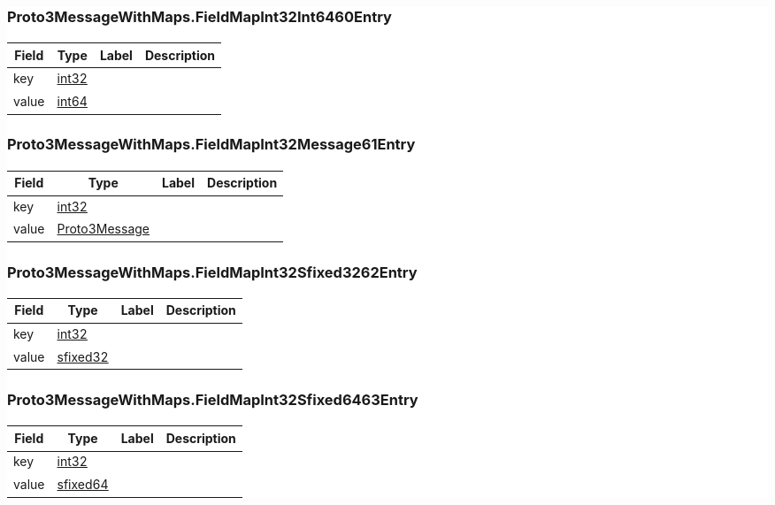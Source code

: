 




<a name="protobuf-experimental-Proto3MessageWithMaps-FieldMapInt32Int6460Entry"></a>

### Proto3MessageWithMaps.FieldMapInt32Int6460Entry



| Field | Type | Label | Description |
| ----- | ---- | ----- | ----------- |
| key | [int32](#int32) |  |  |
| value | [int64](#int64) |  |  |






<a name="protobuf-experimental-Proto3MessageWithMaps-FieldMapInt32Message61Entry"></a>

### Proto3MessageWithMaps.FieldMapInt32Message61Entry



| Field | Type | Label | Description |
| ----- | ---- | ----- | ----------- |
| key | [int32](#int32) |  |  |
| value | [Proto3Message](#protobuf-experimental-Proto3Message) |  |  |






<a name="protobuf-experimental-Proto3MessageWithMaps-FieldMapInt32Sfixed3262Entry"></a>

### Proto3MessageWithMaps.FieldMapInt32Sfixed3262Entry



| Field | Type | Label | Description |
| ----- | ---- | ----- | ----------- |
| key | [int32](#int32) |  |  |
| value | [sfixed32](#sfixed32) |  |  |






<a name="protobuf-experimental-Proto3MessageWithMaps-FieldMapInt32Sfixed6463Entry"></a>

### Proto3MessageWithMaps.FieldMapInt32Sfixed6463Entry



| Field | Type | Label | Description |
| ----- | ---- | ----- | ----------- |
| key | [int32](#int32) |  |  |
| value | [sfixed64](#sfixed64) |  |  |
